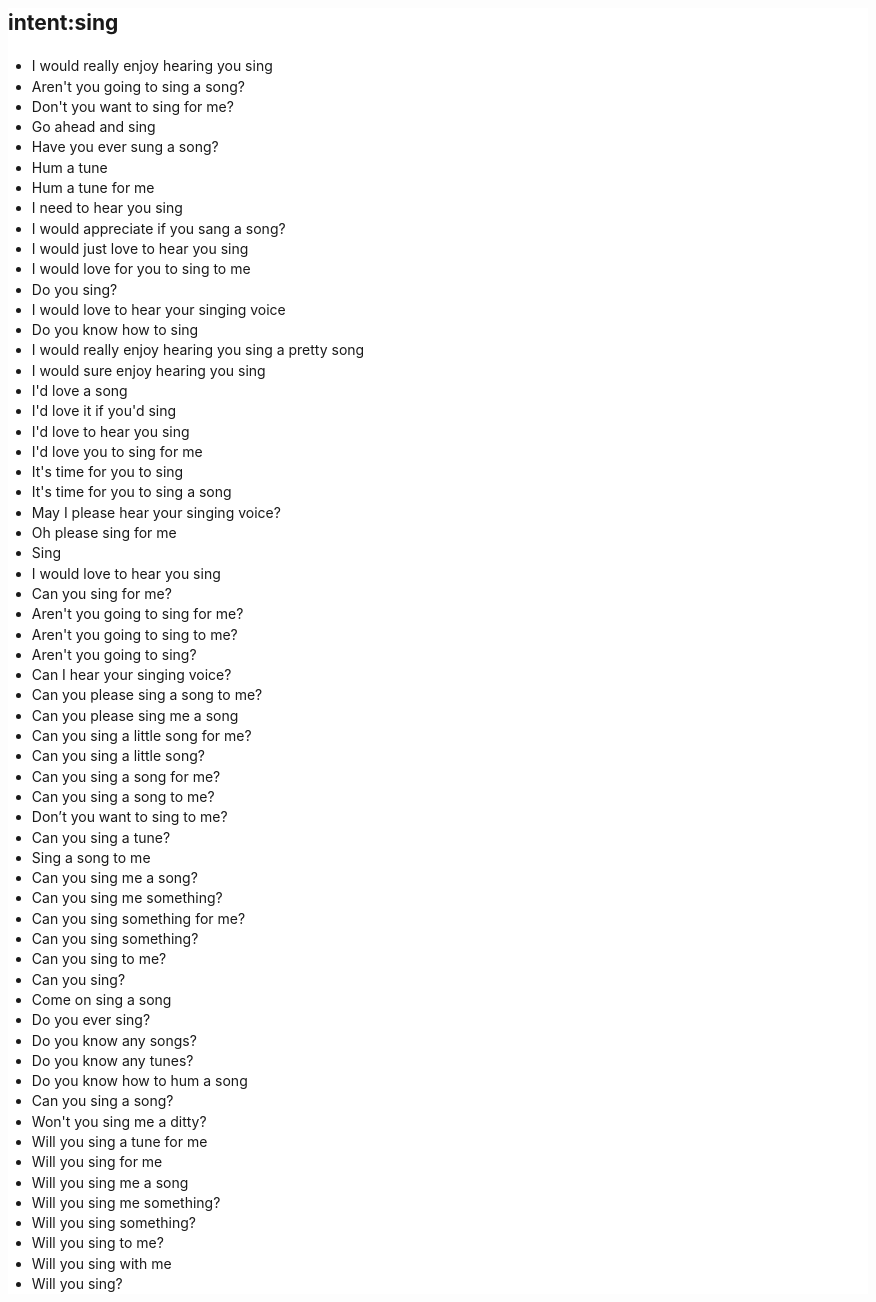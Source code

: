 ## intent:sing
- I would really enjoy hearing you sing
- Aren't you going to sing a song?
- Don't you want to sing for me?
- Go ahead and sing
- Have you ever sung a song? 
- Hum a tune 
- Hum a tune for me
- I need to hear you sing
- I would appreciate if you sang a song?
- I would just love to hear you sing
- I would love for you to sing to me
- Do you sing? 
- I would love to hear your singing voice
- Do you know how to sing
- I would really enjoy hearing you sing a pretty song
- I would sure enjoy hearing you sing
- I'd love a song
- I'd love it if you'd sing
- I'd love to hear you sing
- I'd love you to sing for me
- It's time for you to sing
- It's time for you to sing a song
- May I please hear your singing voice?
- Oh please sing for me
- Sing
- I would love to hear you sing
- Can you sing for me?
- Aren't you going to sing for me?
- Aren't you going to sing to me?
- Aren't you going to sing?
- Can I hear your singing voice?
- Can you please sing a song to me? 
- Can you please sing me a song
- Can you sing a little song for me? 
- Can you sing a little song?
- Can you sing a song for me? 
- Can you sing a song to me?
- Don’t you want to sing to me?
- Can you sing a tune?
- Sing a song to me
- Can you sing me a song?
- Can you sing me something? 
- Can you sing something for me?
- Can you sing something?
- Can you sing to me?
- Can you sing? 
- Come on sing a song
- Do you ever sing? 
- Do you know any songs? 
- Do you know any tunes? 
- Do you know how to hum a song
- Can you sing a song?
- Won't you sing me a ditty?
- Will you sing a tune for me
- Will you sing for me
- Will you sing me a song
- Will you sing me something?
- Will you sing something?
- Will you sing to me?
- Will you sing with me
- Will you sing?